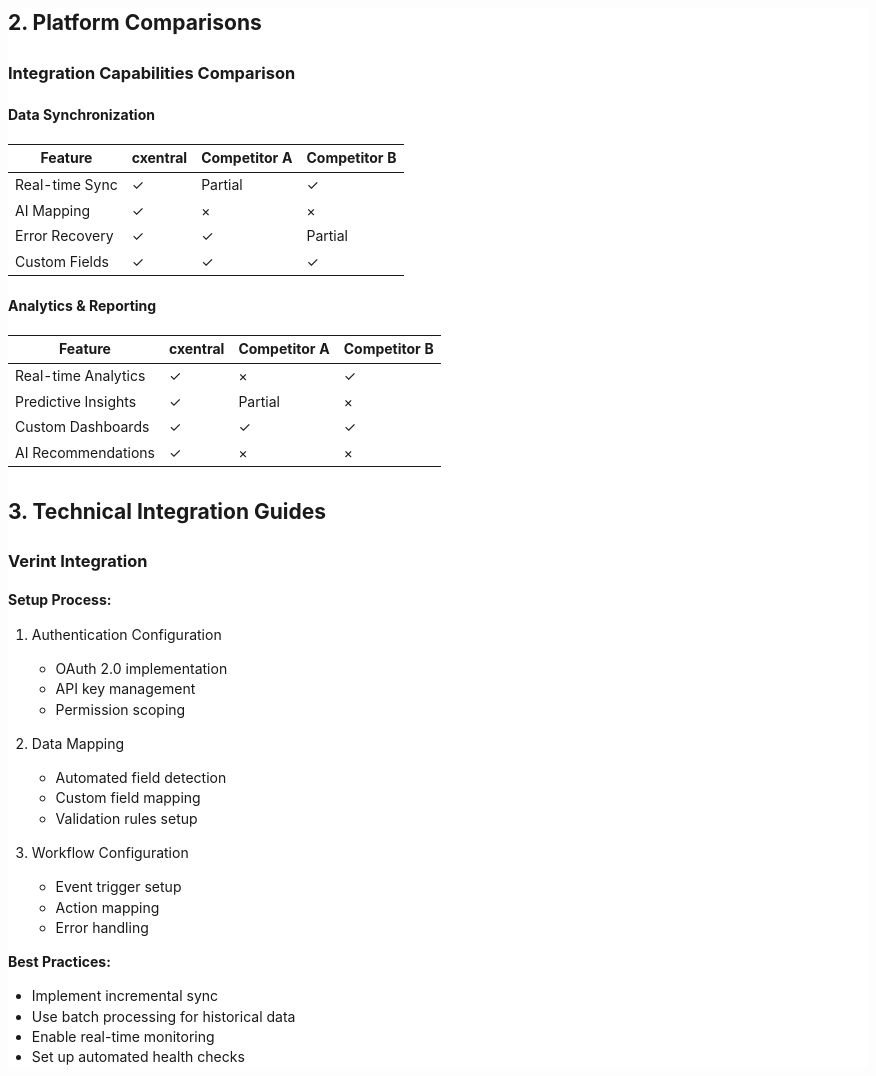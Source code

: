 ## 2. Platform Comparisons

### Integration Capabilities Comparison

#### Data Synchronization
| Feature | cxentral | Competitor A | Competitor B |
|---------|----------|--------------|--------------|
| Real-time Sync | ✓ | Partial | ✓ |
| AI Mapping | ✓ | × | × |
| Error Recovery | ✓ | ✓ | Partial |
| Custom Fields | ✓ | ✓ | ✓ |

#### Analytics & Reporting
| Feature | cxentral | Competitor A | Competitor B |
|---------|----------|--------------|--------------|
| Real-time Analytics | ✓ | × | ✓ |
| Predictive Insights | ✓ | Partial | × |
| Custom Dashboards | ✓ | ✓ | ✓ |
| AI Recommendations | ✓ | × | × |

## 3. Technical Integration Guides

### Verint Integration
**Setup Process:**
1. Authentication Configuration
   - OAuth 2.0 implementation
   - API key management
   - Permission scoping

2. Data Mapping
   - Automated field detection
   - Custom field mapping
   - Validation rules setup

3. Workflow Configuration
   - Event trigger setup
   - Action mapping
   - Error handling

**Best Practices:**
- Implement incremental sync
- Use batch processing for historical data
- Enable real-time monitoring
- Set up automated health checks
